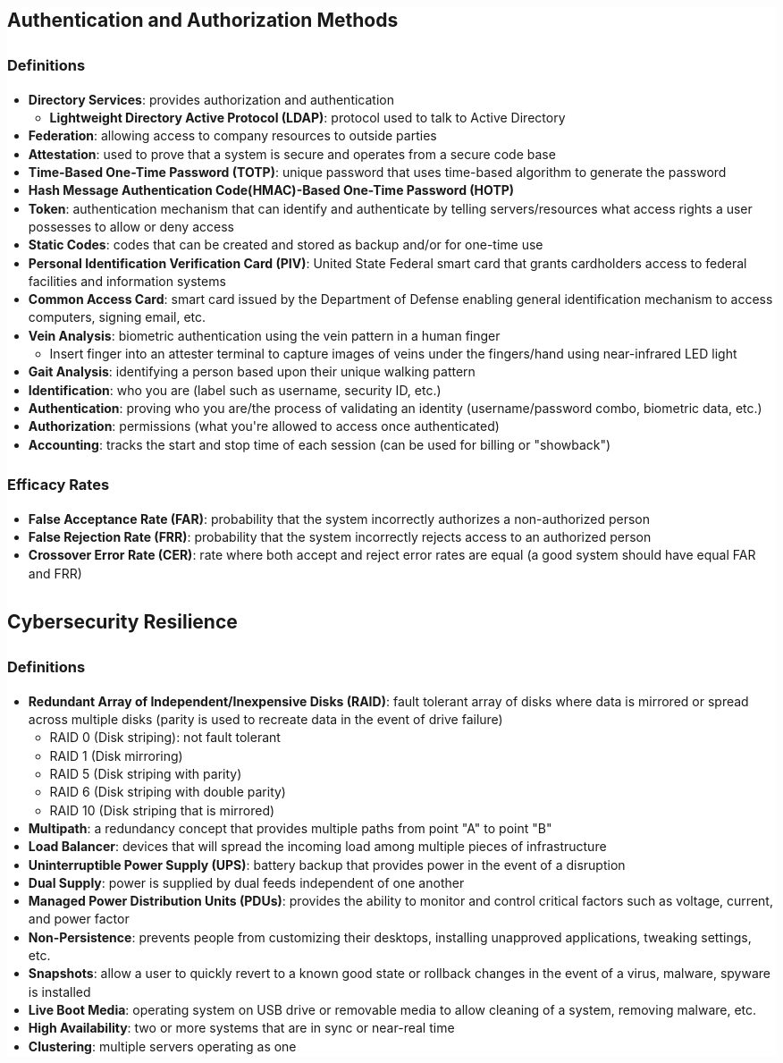## Authentication and Authorization Methods
### Definitions
- **Directory Services**: provides authorization and authentication
    - **Lightweight Directory Active Protocol (LDAP)**: protocol used to talk to Active Directory
- **Federation**: allowing access to company resources to outside parties
- **Attestation**: used to prove that a system is secure and operates from a secure code base
- **Time-Based One-Time Password (TOTP)**: unique password that uses time-based algorithm to generate the password
- **Hash Message Authentication Code(HMAC)-Based One-Time Password (HOTP)**
- **Token**: authentication mechanism that can identify and authenticate by telling servers/resources what access rights a user possesses to allow or deny access
- **Static Codes**: codes that can be created and stored as backup and/or for one-time use
- **Personal Identification Verification Card (PIV)**: United State Federal smart card that grants cardholders access to federal facilities and information systems
- **Common Access Card**: smart card issued by the Department of Defense enabling general identification mechanism to access computers, signing email, etc.
- **Vein Analysis**: biometric authentication using the vein pattern in a human finger
    - Insert finger into an attester terminal to capture images of veins under the fingers/hand using near-infrared LED light
- **Gait Analysis**: identifying a person based upon their unique walking pattern
- **Identification**: who you are (label such as username, security ID, etc.)
- **Authentication**: proving who you are/the process of validating an identity (username/password combo, biometric data, etc.)
- **Authorization**: permissions (what you're allowed to access once authenticated)
- **Accounting**: tracks the start and stop time of each session (can be used for billing or "showback")
### Efficacy Rates
- **False Acceptance Rate (FAR)**: probability that the system incorrectly authorizes a non-authorized person
- **False Rejection Rate (FRR)**: probability that the system incorrectly rejects access to an authorized person
- **Crossover Error Rate (CER)**: rate where both accept and reject error rates are equal (a good system should have equal FAR and FRR)

## Cybersecurity Resilience
### Definitions
- **Redundant Array of Independent/Inexpensive Disks (RAID)**: fault tolerant array of disks where data is mirrored or spread across multiple disks (parity is used to recreate data in the event of drive failure)
    - RAID 0 (Disk striping): not fault tolerant
    - RAID 1 (Disk mirroring)
    - RAID 5 (Disk striping with parity)
    - RAID 6 (Disk striping with double parity)
    - RAID 10 (Disk striping that is mirrored)
- **Multipath**: a redundancy concept that provides multiple paths from point "A" to point "B"
- **Load Balancer**: devices that will spread the incoming load among multiple pieces of infrastructure
- **Uninterruptible Power Supply (UPS)**: battery backup that provides power in the event of a disruption
- **Dual Supply**: power is supplied by dual feeds independent of one another
- **Managed Power Distribution Units (PDUs)**: provides the ability to monitor and control critical factors such as voltage, current, and power factor
- **Non-Persistence**: prevents people from customizing their desktops, installing unapproved applications, tweaking settings, etc.
- **Snapshots**: allow a user to quickly revert to a known good state or rollback changes in the event of a virus, malware, spyware is installed
- **Live Boot Media**: operating system on USB drive or removable media to allow cleaning of a system, removing malware, etc.
- **High Availability**: two or more systems that are in sync or near-real time
- **Clustering**: multiple servers operating as one